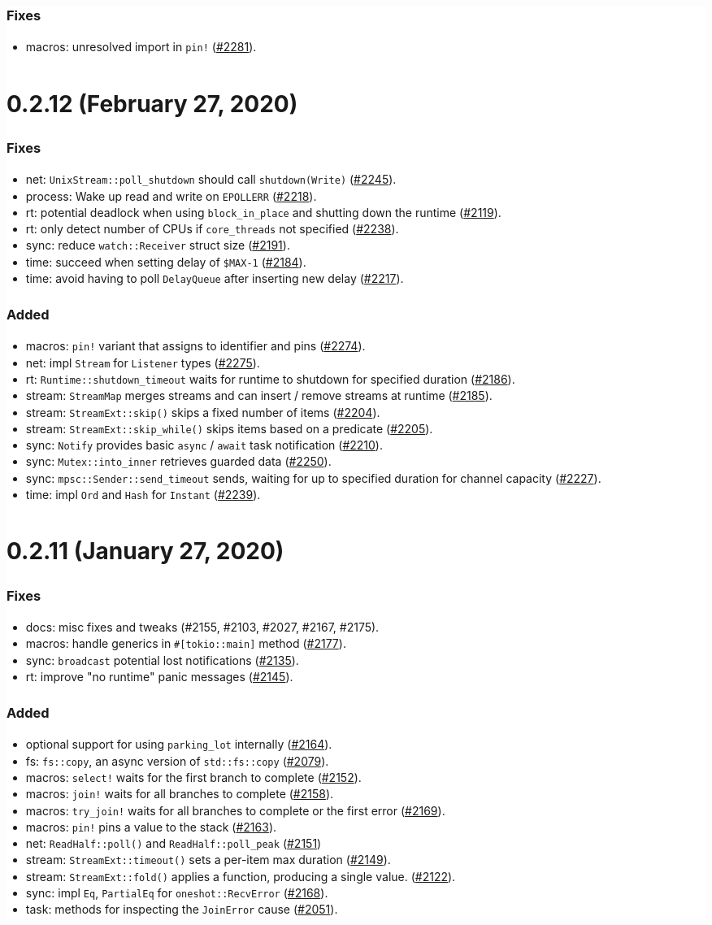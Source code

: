 ### Fixes
- macros: unresolved import in `pin!` ([#2281]).

# 0.2.12 (February 27, 2020)

### Fixes
- net: `UnixStream::poll_shutdown` should call `shutdown(Write)` ([#2245]).
- process: Wake up read and write on `EPOLLERR` ([#2218]).
- rt: potential deadlock when using `block_in_place` and shutting down the
  runtime ([#2119]).
- rt: only detect number of CPUs if `core_threads` not specified ([#2238]).
- sync: reduce `watch::Receiver` struct size ([#2191]).
- time: succeed when setting delay of `$MAX-1` ([#2184]).
- time: avoid having to poll `DelayQueue` after inserting new delay ([#2217]).

### Added
- macros: `pin!` variant that assigns to identifier and pins ([#2274]).
- net: impl `Stream` for `Listener` types ([#2275]).
- rt: `Runtime::shutdown_timeout` waits for runtime to shutdown for specified
  duration ([#2186]).
- stream: `StreamMap` merges streams and can insert / remove streams at
  runtime ([#2185]).
- stream: `StreamExt::skip()` skips a fixed number of items ([#2204]).
- stream: `StreamExt::skip_while()` skips items based on a predicate ([#2205]).
- sync: `Notify` provides basic `async` / `await` task notification ([#2210]).
- sync: `Mutex::into_inner` retrieves guarded data ([#2250]).
- sync: `mpsc::Sender::send_timeout` sends, waiting for up to specified duration
  for channel capacity ([#2227]).
- time: impl `Ord` and `Hash` for `Instant` ([#2239]).

# 0.2.11 (January 27, 2020)

### Fixes
- docs: misc fixes and tweaks (#2155, #2103, #2027, #2167, #2175).
- macros: handle generics in `#[tokio::main]` method ([#2177]).
- sync: `broadcast` potential lost notifications ([#2135]).
- rt: improve "no runtime" panic messages ([#2145]).

### Added
- optional support for using `parking_lot` internally ([#2164]).
- fs: `fs::copy`, an async version of `std::fs::copy` ([#2079]).
- macros: `select!` waits for the first branch to complete ([#2152]).
- macros: `join!` waits for all branches to complete ([#2158]).
- macros: `try_join!` waits for all branches to complete or the first error ([#2169]).
- macros: `pin!` pins a value to the stack ([#2163]).
- net: `ReadHalf::poll()` and `ReadHalf::poll_peak` ([#2151])
- stream: `StreamExt::timeout()` sets a per-item max duration ([#2149]).
- stream: `StreamExt::fold()` applies a function, producing a single value. ([#2122]).
- sync: impl `Eq`, `PartialEq` for `oneshot::RecvError` ([#2168]).
- task: methods for inspecting the `JoinError` cause ([#2051]).


[#2375]: https://github.com/tokio-rs/tokio/pull/2375
[#2362]: https://github.com/tokio-rs/tokio/pull/2362
[#2358]: https://github.com/tokio-rs/tokio/pull/2358
[#2354]: https://github.com/tokio-rs/tokio/pull/2354
[#2335]: https://github.com/tokio-rs/tokio/pull/2335
[#2333]: https://github.com/tokio-rs/tokio/pull/2333
[#2325]: https://github.com/tokio-rs/tokio/pull/2325
[#2321]: https://github.com/tokio-rs/tokio/pull/2321
[#2300]: https://github.com/tokio-rs/tokio/pull/2300
[#2285]: https://github.com/tokio-rs/tokio/pull/2285
[#2281]: https://github.com/tokio-rs/tokio/pull/2281
[#2275]: https://github.com/tokio-rs/tokio/pull/2275
[#2274]: https://github.com/tokio-rs/tokio/pull/2274
[#2273]: https://github.com/tokio-rs/tokio/pull/2273
[#2253]: https://github.com/tokio-rs/tokio/pull/2253
[#2250]: https://github.com/tokio-rs/tokio/pull/2250
[#2245]: https://github.com/tokio-rs/tokio/pull/2245
[#2239]: https://github.com/tokio-rs/tokio/pull/2239
[#2238]: https://github.com/tokio-rs/tokio/pull/2238
[#2227]: https://github.com/tokio-rs/tokio/pull/2227
[#2218]: https://github.com/tokio-rs/tokio/pull/2218
[#2217]: https://github.com/tokio-rs/tokio/pull/2217
[#2210]: https://github.com/tokio-rs/tokio/pull/2210
[#2205]: https://github.com/tokio-rs/tokio/pull/2205
[#2204]: https://github.com/tokio-rs/tokio/pull/2204
[#2191]: https://github.com/tokio-rs/tokio/pull/2191
[#2186]: https://github.com/tokio-rs/tokio/pull/2186
[#2185]: https://github.com/tokio-rs/tokio/pull/2185
[#2184]: https://github.com/tokio-rs/tokio/pull/2184
[#2177]: https://github.com/tokio-rs/tokio/pull/2177
[#2169]: https://github.com/tokio-rs/tokio/pull/2169
[#2168]: https://github.com/tokio-rs/tokio/pull/2168
[#2164]: https://github.com/tokio-rs/tokio/pull/2164
[#2163]: https://github.com/tokio-rs/tokio/pull/2163
[#2158]: https://github.com/tokio-rs/tokio/pull/2158
[#2152]: https://github.com/tokio-rs/tokio/pull/2152
[#2151]: https://github.com/tokio-rs/tokio/pull/2151
[#2149]: https://github.com/tokio-rs/tokio/pull/2149
[#2145]: https://github.com/tokio-rs/tokio/pull/2145
[#2139]: https://github.com/tokio-rs/tokio/pull/2139
[#2135]: https://github.com/tokio-rs/tokio/pull/2135
[#2126]: https://github.com/tokio-rs/tokio/pull/2126
[#2125]: https://github.com/tokio-rs/tokio/pull/2125
[#2122]: https://github.com/tokio-rs/tokio/pull/2122
[#2119]: https://github.com/tokio-rs/tokio/pull/2119
[#2118]: https://github.com/tokio-rs/tokio/pull/2118
[#2109]: https://github.com/tokio-rs/tokio/pull/2109
[#2108]: https://github.com/tokio-rs/tokio/pull/2108
[#2094]: https://github.com/tokio-rs/tokio/pull/2094
[#2093]: https://github.com/tokio-rs/tokio/pull/2093
[#2092]: https://github.com/tokio-rs/tokio/pull/2092
[#2091]: https://github.com/tokio-rs/tokio/pull/2091
[#2089]: https://github.com/tokio-rs/tokio/pull/2089
[#2085]: https://github.com/tokio-rs/tokio/pull/2085
[#2079]: https://github.com/tokio-rs/tokio/pull/2079
[#2059]: https://github.com/tokio-rs/tokio/pull/2059
[#2052]: https://github.com/tokio-rs/tokio/pull/2052
[#2051]: https://github.com/tokio-rs/tokio/pull/2051
[#2045]: https://github.com/tokio-rs/tokio/pull/2045
[#2044]: https://github.com/tokio-rs/tokio/pull/2044
[#2040]: https://github.com/tokio-rs/tokio/pull/2040
[#2035]: https://github.com/tokio-rs/tokio/pull/2035
[#2034]: https://github.com/tokio-rs/tokio/pull/2034
[#2030]: https://github.com/tokio-rs/tokio/pull/2030
[#2029]: https://github.com/tokio-rs/tokio/pull/2029
[#2025]: https://github.com/tokio-rs/tokio/pull/2025
[#2022]: https://github.com/tokio-rs/tokio/pull/2022
[#2014]: https://github.com/tokio-rs/tokio/pull/2014
[#2012]: https://github.com/tokio-rs/tokio/pull/2012
[#2011]: https://github.com/tokio-rs/tokio/pull/2011
[#2006]: https://github.com/tokio-rs/tokio/pull/2006
[#2005]: https://github.com/tokio-rs/tokio/pull/2005
[#2001]: https://github.com/tokio-rs/tokio/pull/2001
[#1991]: https://github.com/tokio-rs/tokio/pull/1991
[#1986]: https://github.com/tokio-rs/tokio/pull/1986
[#1978]: https://github.com/tokio-rs/tokio/pull/1978
[#1977]: https://github.com/tokio-rs/tokio/pull/1977
[#1975]: https://github.com/tokio-rs/tokio/pull/1975
[#1973]: https://github.com/tokio-rs/tokio/pull/1973
[#1972]: https://github.com/tokio-rs/tokio/pull/1972
[#1971]: https://github.com/tokio-rs/tokio/pull/1971
[#1962]: https://github.com/tokio-rs/tokio/pull/1962
[#1961]: https://github.com/tokio-rs/tokio/pull/1961
[#1956]: https://github.com/tokio-rs/tokio/pull/1956
[#1949]: https://github.com/tokio-rs/tokio/pull/1949
[#1943]: https://github.com/tokio-rs/tokio/pull/1943
[#1939]: https://github.com/tokio-rs/tokio/pull/1939
[#1924]: https://github.com/tokio-rs/tokio/pull/1924
[#1905]: https://github.com/tokio-rs/tokio/pull/1905
[#1904]: https://github.com/tokio-rs/tokio/pull/1904
[#1898]: https://github.com/tokio-rs/tokio/pull/1898
[#1892]: https://github.com/tokio-rs/tokio/pull/1892
[#1888]: https://github.com/tokio-rs/tokio/pull/1888
[#1882]: https://github.com/tokio-rs/tokio/pull/1882
[#1881]: https://github.com/tokio-rs/tokio/pull/1881
[#1875]: https://github.com/tokio-rs/tokio/pull/1875
[#1874]: https://github.com/tokio-rs/tokio/pull/1874
[#1870]: https://github.com/tokio-rs/tokio/pull/1870
[#1864]: https://github.com/tokio-rs/tokio/pull/1864
[#1863]: https://github.com/tokio-rs/tokio/pull/1863
[#1861]: https://github.com/tokio-rs/tokio/pull/1861
[#1858]: https://github.com/tokio-rs/tokio/pull/1858
[#1856]: https://github.com/tokio-rs/tokio/pull/1856
[#1854]: https://github.com/tokio-rs/tokio/pull/1854
[#1849]: https://github.com/tokio-rs/tokio/pull/1849
[#1843]: https://github.com/tokio-rs/tokio/pull/1843
[#1841]: https://github.com/tokio-rs/tokio/pull/1841
[#1839]: https://github.com/tokio-rs/tokio/pull/1839
[#1834]: https://github.com/tokio-rs/tokio/pull/1834
[#1831]: https://github.com/tokio-rs/tokio/pull/1831
[#1827]: https://github.com/tokio-rs/tokio/pull/1827
[#1826]: https://github.com/tokio-rs/tokio/pull/1826
[#1772]: https://github.com/tokio-rs/tokio/pull/1772
[#1755]: https://github.com/tokio-rs/tokio/pull/1755
[#1733]: https://github.com/tokio-rs/tokio/pull/1733
[#1699]: https://github.com/tokio-rs/tokio/pull/1699
[#1111]: https://github.com/tokio-rs/tokio/pull/1111
[#1055]: https://github.com/tokio-rs/tokio/pull/1055
[#993]:  https://github.com/tokio-rs/tokio/pull/993
[#966]:  https://github.com/tokio-rs/tokio/pull/966
[#964]:  https://github.com/tokio-rs/tokio/pull/964
[#940]:  https://github.com/tokio-rs/tokio/pull/940
[#922]:  https://github.com/tokio-rs/tokio/pull/922
[#896]:  https://github.com/tokio-rs/tokio/pull/896
[#839]:  https://github.com/tokio-rs/tokio/pull/839
[#832]:  https://github.com/tokio-rs/tokio/pull/832
[#808]:  https://github.com/tokio-rs/tokio/pull/808
[#772]:  https://github.com/tokio-rs/tokio/pull/772
[#756]:  https://github.com/tokio-rs/tokio/pull/756
[#749]:  https://github.com/tokio-rs/tokio/pull/749
[#736]:  https://github.com/tokio-rs/tokio/pull/736
[#721]:  https://github.com/tokio-rs/tokio/pull/721
[#708]:  https://github.com/tokio-rs/tokio/pull/708
[#689]:  https://github.com/tokio-rs/tokio/pull/689
[#682]:  https://github.com/tokio-rs/tokio/pull/682
[#676]:  https://github.com/tokio-rs/tokio/pull/676
[#675]:  https://github.com/tokio-rs/tokio/pull/675
[#661]:  https://github.com/tokio-rs/tokio/pull/661
[#660]:  https://github.com/tokio-rs/tokio/pull/660
[#652]:  https://github.com/tokio-rs/tokio/pull/652
[#646]:  https://github.com/tokio-rs/tokio/pull/646
[#645]:  https://github.com/tokio-rs/tokio/pull/645
[#579]:  https://github.com/tokio-rs/tokio/pull/579
[#575]:  https://github.com/tokio-rs/tokio/pull/575
[#573]:  https://github.com/tokio-rs/tokio/pull/573
[#548]:  https://github.com/tokio-rs/tokio/pull/548
[#501]:  https://github.com/tokio-rs/tokio/pull/501
[#477]:  https://github.com/tokio-rs/tokio/pull/477
[#450]:  https://github.com/tokio-rs/tokio/pull/450
[#398]:  https://github.com/tokio-rs/tokio/pull/398
[#391]:  https://github.com/tokio-rs/tokio/pull/391
[#381]:  https://github.com/tokio-rs/tokio/pull/381
[#370]:  https://github.com/tokio-rs/tokio/pull/370
[#340]:  https://github.com/tokio-rs/tokio/pull/340
[#323]:  https://github.com/tokio-rs/tokio/pull/323
[#313]:  https://github.com/tokio-rs/tokio/pull/313
[#308]:  https://github.com/tokio-rs/tokio/pull/308
[#266]:  https://github.com/tokio-rs/tokio/pull/266
[#234]:  https://github.com/tokio-rs/tokio/pull/234
[#232]:  https://github.com/tokio-rs/tokio/pull/232
[#224]:  https://github.com/tokio-rs/tokio/pull/224
[#218]:  https://github.com/tokio-rs/tokio/pull/218
[#214]:  https://github.com/tokio-rs/tokio/pull/214
[#212]:  https://github.com/tokio-rs/tokio/pull/212
[#175]:  https://github.com/tokio-rs/tokio/pull/175
[#169]:  https://github.com/tokio-rs/tokio/pull/169
[#166]:  https://github.com/tokio-rs/tokio/pull/166
[#160]:  https://github.com/tokio-rs/tokio/pull/160
[#142]:  https://github.com/tokio-rs/tokio/pull/142
[#141]:  https://github.com/tokio-rs/tokio/pull/141